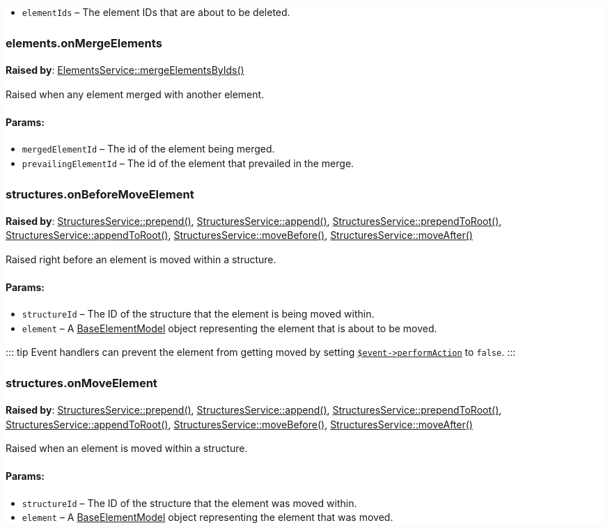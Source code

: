 - `elementIds` – The element IDs that are about to be deleted.

### elements.onMergeElements

**Raised by**: [ElementsService::mergeElementsByIds()](https://docs.craftcms.com/api/v2/services/ElementsService.html#mergeElementsByIds-detail)

Raised when any element merged with another element.

#### Params:

- `mergedElementId` – The id of the element being merged.
- `prevailingElementId` – The id of the element that prevailed in the merge.

### structures.onBeforeMoveElement

**Raised by**: [StructuresService::prepend()](https://docs.craftcms.com/api/v2/services/StructuresService.html#prepend-detail), [StructuresService::append()](https://docs.craftcms.com/api/v2/services/StructuresService.html#append-detail), [StructuresService::prependToRoot()](https://docs.craftcms.com/api/v2/services/StructuresService.html#prependToRoot-detail), [StructuresService::appendToRoot()](https://docs.craftcms.com/api/v2/services/StructuresService.html#appendToRoot-detail), [StructuresService::moveBefore()](https://docs.craftcms.com/api/v2/services/StructuresService.html#moveBefore-detail), [StructuresService::moveAfter()](https://docs.craftcms.com/api/v2/services/StructuresService.html#moveAfter-detail)

Raised right before an element is moved within a structure.

#### Params:

- `structureId` – The ID of the structure that the element is being moved within.
- `element` – A [BaseElementModel](https://docs.craftcms.com/api/v2/models/BaseElementModel.html) object representing the element that is about to be moved.

::: tip
Event handlers can prevent the element from getting moved by setting [`$event->performAction`](https://docs.craftcms.com/api/v2/etc/events/Event.html#performAction-detail) to `false`.
:::

### structures.onMoveElement

**Raised by**: [StructuresService::prepend()](https://docs.craftcms.com/api/v2/services/StructuresService.html#prepend-detail), [StructuresService::append()](https://docs.craftcms.com/api/v2/services/StructuresService.html#append-detail), [StructuresService::prependToRoot()](https://docs.craftcms.com/api/v2/services/StructuresService.html#prependToRoot-detail), [StructuresService::appendToRoot()](https://docs.craftcms.com/api/v2/services/StructuresService.html#appendToRoot-detail), [StructuresService::moveBefore()](https://docs.craftcms.com/api/v2/services/StructuresService.html#moveBefore-detail), [StructuresService::moveAfter()](https://docs.craftcms.com/api/v2/services/StructuresService.html#moveAfter-detail)

Raised when an element is moved within a structure.

#### Params:

- `structureId` – The ID of the structure that the element was moved within.
- `element` – A [BaseElementModel](https://docs.craftcms.com/api/v2/models/BaseElementModel.html) object representing the element that was moved.
